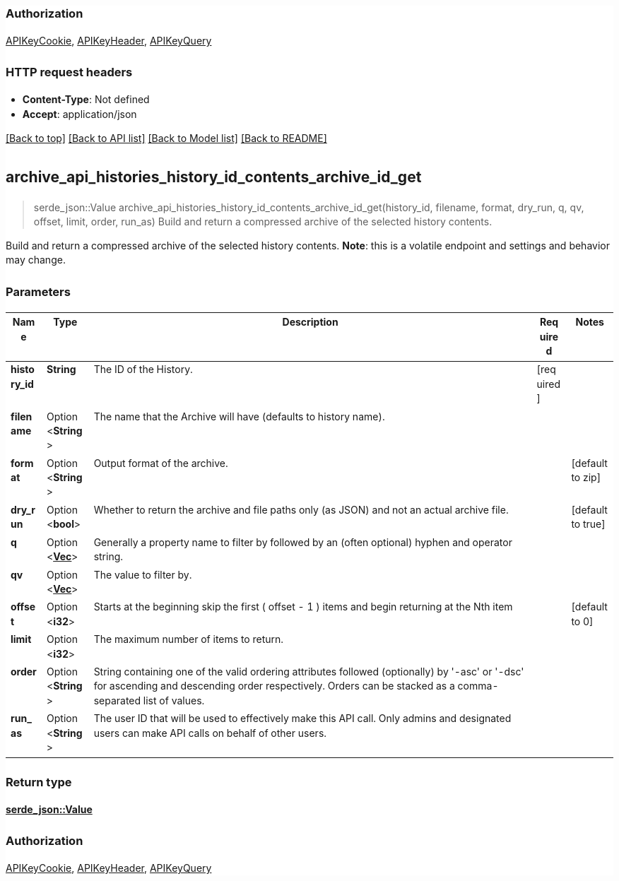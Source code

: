 ### Authorization

[APIKeyCookie](../README.md#APIKeyCookie), [APIKeyHeader](../README.md#APIKeyHeader), [APIKeyQuery](../README.md#APIKeyQuery)

### HTTP request headers

- **Content-Type**: Not defined
- **Accept**: application/json

[[Back to top]](#) [[Back to API list]](../README.md#documentation-for-api-endpoints) [[Back to Model list]](../README.md#documentation-for-models) [[Back to README]](../README.md)


## archive_api_histories_history_id_contents_archive_id_get

> serde_json::Value archive_api_histories_history_id_contents_archive_id_get(history_id, filename, format, dry_run, q, qv, offset, limit, order, run_as)
Build and return a compressed archive of the selected history contents.

Build and return a compressed archive of the selected history contents.  **Note**: this is a volatile endpoint and settings and behavior may change.

### Parameters


Name | Type | Description  | Required | Notes
------------- | ------------- | ------------- | ------------- | -------------
**history_id** | **String** | The ID of the History. | [required] |
**filename** | Option<**String**> | The name that the Archive will have (defaults to history name). |  |
**format** | Option<**String**> | Output format of the archive. |  |[default to zip]
**dry_run** | Option<**bool**> | Whether to return the archive and file paths only (as JSON) and not an actual archive file. |  |[default to true]
**q** | Option<[**Vec<String>**](String.md)> | Generally a property name to filter by followed by an (often optional) hyphen and operator string. |  |
**qv** | Option<[**Vec<String>**](String.md)> | The value to filter by. |  |
**offset** | Option<**i32**> | Starts at the beginning skip the first ( offset - 1 ) items and begin returning at the Nth item |  |[default to 0]
**limit** | Option<**i32**> | The maximum number of items to return. |  |
**order** | Option<**String**> | String containing one of the valid ordering attributes followed (optionally) by '-asc' or '-dsc' for ascending and descending order respectively. Orders can be stacked as a comma-separated list of values. |  |
**run_as** | Option<**String**> | The user ID that will be used to effectively make this API call. Only admins and designated users can make API calls on behalf of other users. |  |

### Return type

[**serde_json::Value**](serde_json::Value.md)

### Authorization

[APIKeyCookie](../README.md#APIKeyCookie), [APIKeyHeader](../README.md#APIKeyHeader), [APIKeyQuery](../README.md#APIKeyQuery)
